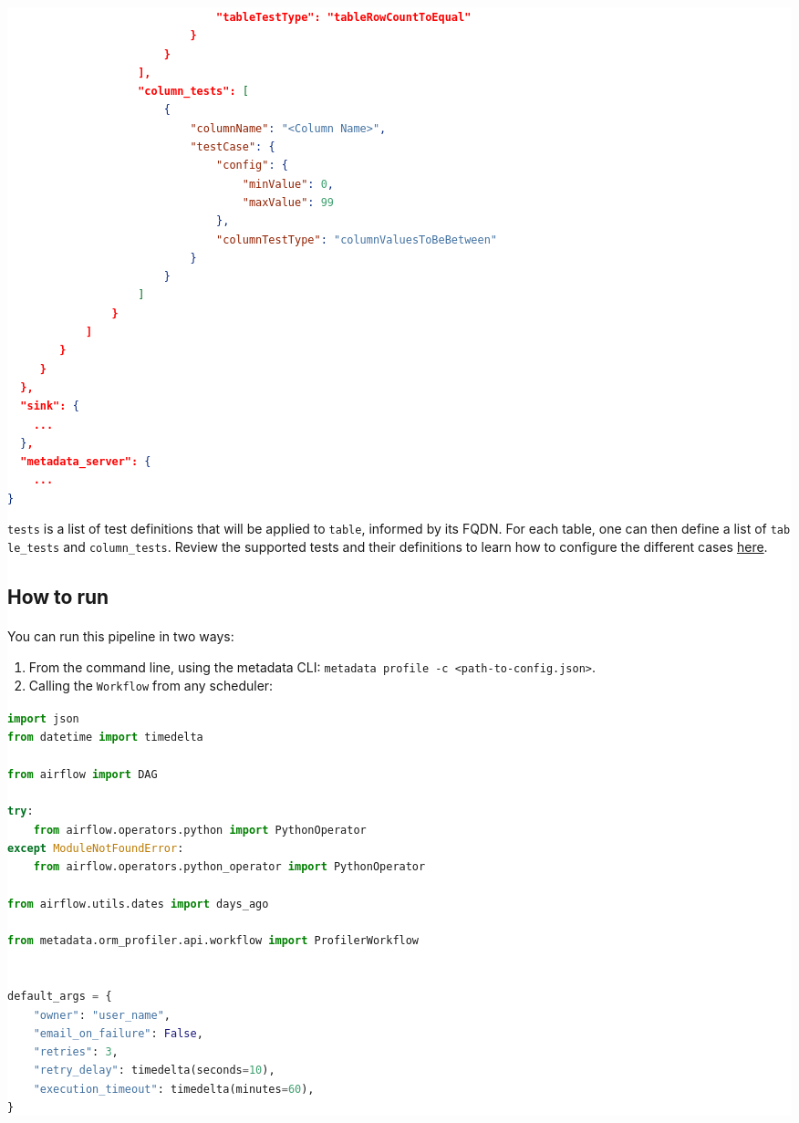 ```json
                                "tableTestType": "tableRowCountToEqual"
                            }
                        }
                    ],
                    "column_tests": [
                        {
                            "columnName": "<Column Name>",
                            "testCase": {
                                "config": {
                                    "minValue": 0,
                                    "maxValue": 99
                                },
                                "columnTestType": "columnValuesToBeBetween"
                            }
                        }
                    ]
                }
            ]
        }
     }
  },
  "sink": {
    ...
  },
  "metadata_server": {
    ...
}
```

`tests` is a list of test definitions that will be applied to `table`, informed by its FQDN. For each table, one can then define a list of `table_tests` and `column_tests`. Review the supported tests and their definitions to learn how to configure the different cases [here](tests.md).

## How to run

You can run this pipeline in two ways:

1. From the command line, using the metadata CLI: `metadata profile -c <path-to-config.json>`.
2. Calling the `Workflow` from any scheduler:

```python
import json
from datetime import timedelta

from airflow import DAG

try:
    from airflow.operators.python import PythonOperator
except ModuleNotFoundError:
    from airflow.operators.python_operator import PythonOperator

from airflow.utils.dates import days_ago

from metadata.orm_profiler.api.workflow import ProfilerWorkflow


default_args = {
    "owner": "user_name",
    "email_on_failure": False,
    "retries": 3,
    "retry_delay": timedelta(seconds=10),
    "execution_timeout": timedelta(minutes=60),
}

```